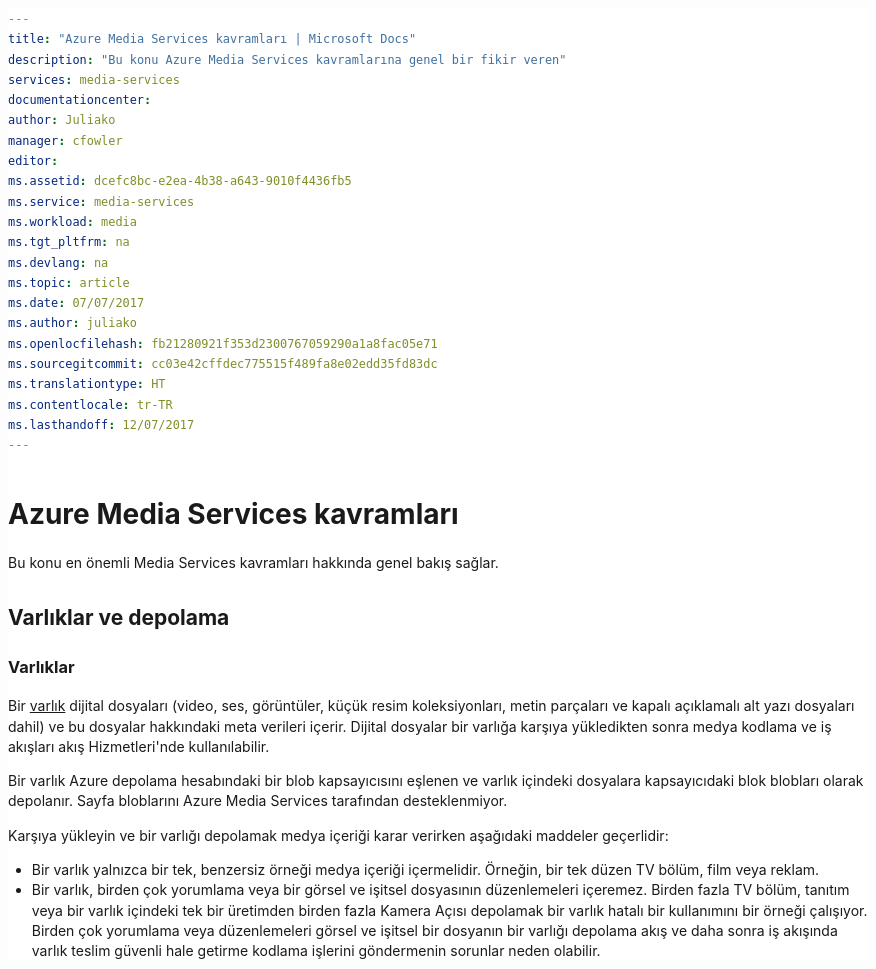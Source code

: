 ```yaml
---
title: "Azure Media Services kavramları | Microsoft Docs"
description: "Bu konu Azure Media Services kavramlarına genel bir fikir veren"
services: media-services
documentationcenter: 
author: Juliako
manager: cfowler
editor: 
ms.assetid: dcefc8bc-e2ea-4b38-a643-9010f4436fb5
ms.service: media-services
ms.workload: media
ms.tgt_pltfrm: na
ms.devlang: na
ms.topic: article
ms.date: 07/07/2017
ms.author: juliako
ms.openlocfilehash: fb21280921f353d2300767059290a1a8fac05e71
ms.sourcegitcommit: cc03e42cffdec775515f489fa8e02edd35fd83dc
ms.translationtype: HT
ms.contentlocale: tr-TR
ms.lasthandoff: 12/07/2017
---
```

# <a name="azure-media-services-concepts"></a>Azure Media Services kavramları
Bu konu en önemli Media Services kavramları hakkında genel bakış sağlar.

## <a id="assets"></a>Varlıklar ve depolama
### <a name="assets"></a>Varlıklar
Bir [varlık](https://docs.microsoft.com/rest/api/media/operations/asset) dijital dosyaları (video, ses, görüntüler, küçük resim koleksiyonları, metin parçaları ve kapalı açıklamalı alt yazı dosyaları dahil) ve bu dosyalar hakkındaki meta verileri içerir. Dijital dosyalar bir varlığa karşıya yükledikten sonra medya kodlama ve iş akışları akış Hizmetleri'nde kullanılabilir.

Bir varlık Azure depolama hesabındaki bir blob kapsayıcısını eşlenen ve varlık içindeki dosyalara kapsayıcıdaki blok blobları olarak depolanır. Sayfa bloblarını Azure Media Services tarafından desteklenmiyor.

Karşıya yükleyin ve bir varlığı depolamak medya içeriği karar verirken aşağıdaki maddeler geçerlidir:

* Bir varlık yalnızca bir tek, benzersiz örneği medya içeriği içermelidir. Örneğin, bir tek düzen TV bölüm, film veya reklam.
* Bir varlık, birden çok yorumlama veya bir görsel ve işitsel dosyasının düzenlemeleri içeremez. Birden fazla TV bölüm, tanıtım veya bir varlık içindeki tek bir üretimden birden fazla Kamera Açısı depolamak bir varlık hatalı bir kullanımını bir örneği çalışıyor. Birden çok yorumlama veya düzenlemeleri görsel ve işitsel bir dosyanın bir varlığı depolama akış ve daha sonra iş akışında varlık teslim güvenli hale getirme kodlama işlerini göndermenin sorunlar neden olabilir.  

